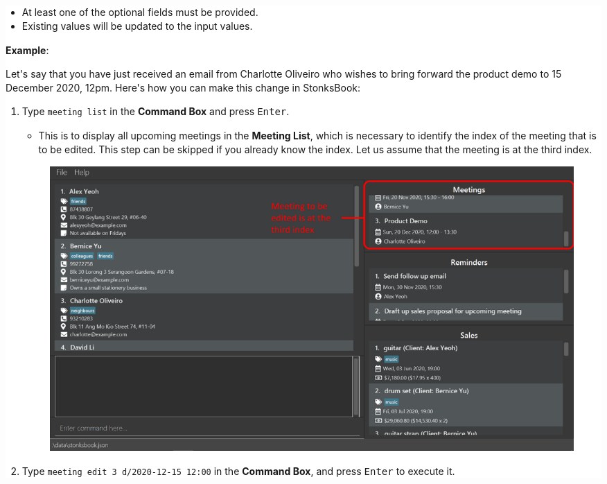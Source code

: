 * At least one of the optional fields must be provided.
* Existing values will be updated to the input values.

**Example**:

Let's say that you have just received an email from Charlotte Oliveiro who wishes to bring forward the product demo to 15
 December 2020, 12pm. Here's how you can make this change in StonksBook:
 
1. Type `meeting list` in the **Command Box** and press <kbd>Enter</kbd>. 
    - This is to display all upcoming meetings in the **Meeting List**, which is necessary to identify the index of
     the meeting that is to be edited. This step can be skipped if you already know the index. Let us assume that the meeting is at the third index.

    <figure>    
        <img src="images/meeting-edit/meeting-third-index.png" alt="Meeting at the third index" width="900px">
    </figure>   
     
2. Type `meeting edit 3 d/2020-12-15 12:00` in the **Command Box**, and press <kbd>Enter</kbd> to execute it.

    <figure>    